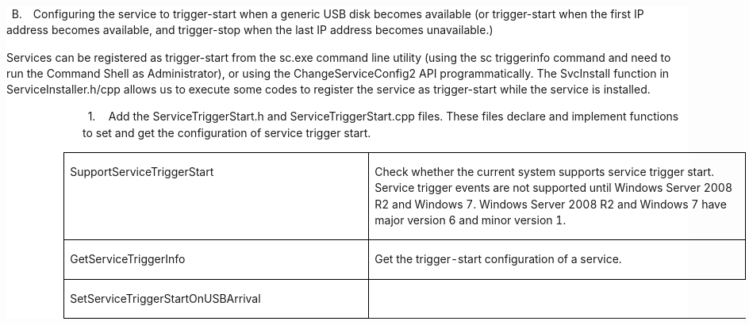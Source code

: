 </table>
<p class="MsoNormal"><span style=""></span></p>
<p class="MsoListParagraphCxSpFirst" style="margin-left:54.0pt"><span style=""></span></p>
<p class="MsoListParagraphCxSpMiddle" style="text-indent:5.0pt"><span style=""><span style="">B.<span style="font:7.0pt &quot;Times New Roman&quot;">&nbsp;&nbsp;&nbsp;&nbsp;&nbsp;
</span></span></span><span style="">Configuring the service to trigger-start when a generic USB disk becomes available (or trigger-start when the first IP address becomes
<span class="GramE">available,</span> and trigger-stop when the last IP address becomes unavailable.)
</span></p>
<p class="MsoListParagraphCxSpMiddle"><span style=""></span></p>
<p class="MsoListParagraphCxSpMiddle"><span style="">Services can be registered as trigger-start from the sc.exe command line utility (using the
<span class="SpellE">sc</span> <span class="SpellE">triggerinfo</span> command and need to run the Command Shell as Administrator), or using the ChangeServiceConfig2 API programmatically. The
<span class="SpellE">SvcInstall</span> function in <span class="SpellE">ServiceInstaller.h</span>/<span class="SpellE">cpp</span> allows us to execute some codes to register the service as trigger-start while the service is installed.
</span></p>
<p class="MsoListParagraphCxSpMiddle"><span style=""></span></p>
<p class="MsoListParagraphCxSpMiddle" style="margin-left:72.0pt; text-indent:5.0pt">
<span style=""><span style="">1.<span style="font:7.0pt &quot;Times New Roman&quot;">&nbsp;&nbsp;&nbsp;&nbsp;&nbsp;&nbsp;
</span></span></span><span style="">Add the <span class="SpellE">ServiceTriggerStart.h</span> and ServiceTriggerStart.cpp files. These files declare and implement functions to set and get the configuration of service trigger start.
</span></p>
<p class="MsoListParagraphCxSpMiddle" style="margin-left:72.0pt"><span style=""></span></p>
<table class="MsoTableGrid" border="1" cellspacing="0" cellpadding="0" style="margin-left:54.0pt; border-collapse:collapse; border:none">
<tbody>
<tr style="">
<td width="387" valign="top" style="width:290.55pt; border:solid windowtext 1.0pt; padding:0cm 5.4pt 0cm 5.4pt">
<p class="MsoListParagraphCxSpLast" style="margin-left:0cm"><span class="SpellE"><span style="">SupportServiceTriggerStart</span></span><span style="">
</span></p>
</td>
<td width="483" valign="top" style="width:362.1pt; border:solid windowtext 1.0pt; border-left:none; padding:0cm 5.4pt 0cm 5.4pt">
<p class="MsoNormal"><span style="">Check whether the current system supports service trigger start. Service trigger events are not supported until Windows Server 2008 R2 and Windows 7. Windows Server 2008 R2 and Windows 7 have major version 6 and minor version
 1. </span></p>
</td>
</tr>
<tr style="">
<td width="387" valign="top" style="width:290.55pt; border:solid windowtext 1.0pt; border-top:none; padding:0cm 5.4pt 0cm 5.4pt">
<p class="MsoListParagraph" style="margin-left:0cm"><span class="SpellE"><span style="">GetServiceTriggerInfo</span></span><span style="">
</span></p>
</td>
<td width="483" valign="top" style="width:362.1pt; border-top:none; border-left:none; border-bottom:solid windowtext 1.0pt; border-right:solid windowtext 1.0pt; padding:0cm 5.4pt 0cm 5.4pt">
<p class="MsoNormal"><span style="">Get the trigger-start configuration of a service.
</span></p>
</td>
</tr>
<tr style="">
<td width="387" valign="top" style="width:290.55pt; border:solid windowtext 1.0pt; border-top:none; padding:0cm 5.4pt 0cm 5.4pt">
<p class="MsoListParagraph" style="margin-left:0cm"><span class="SpellE"><span style="">SetServiceTriggerStartOnUSBArrival</span></span><span style="">